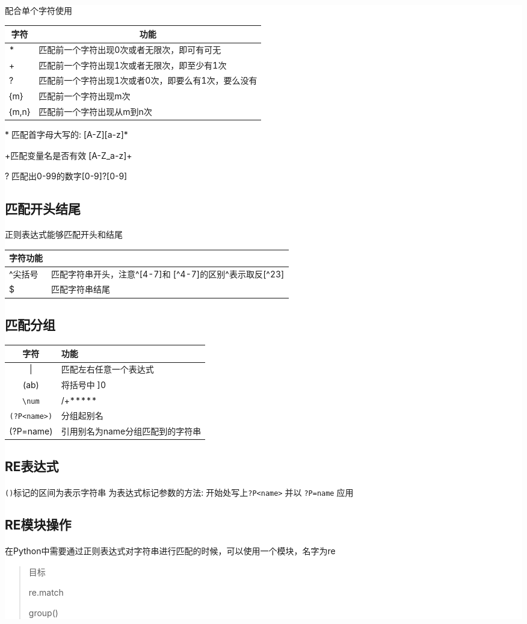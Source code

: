 配合单个字符使用

| 字符  | 功能                                                |
| ----- | --------------------------------------------------- |
| *     | 匹配前⼀个字符出现0次或者⽆限次，即可有可⽆         |
| +     | 匹配前⼀个字符出现1次或者⽆限次，即⾄少有1次        |
| ?     | 匹配前⼀个字符出现1次或者0次，即要么有1次，要么没有 |
| {m}   | 匹配前⼀个字符出现m次                               |
| {m,n} | 匹配前⼀个字符出现从m到n次                          |

\* 匹配首字母大写的: \[A-Z][a-z]*

+匹配变量名是否有效 [A-Z_a-z]+

? 匹配出0-99的数字[0-9]?[0-9]

## 匹配开头结尾

正则表达式能够匹配开头和结尾

| 字符功能 |                                                            |
| -------- | ---------------------------------------------------------- |
| ^尖括号  | 匹配字符串开头，注意^[4-7]和 [\^4-7]的区别\^表示取反[\^23] |
| $        | 匹配字符串结尾                                             |

## 匹配分组

|     字符     | 功能                             |
| :----------: | :------------------------------- |
|      \|      | 匹配左右任意一个表达式           |
|     (ab)     | 将括号中 ]0                      |
|    `\num`    | /+*****                          |
| `(?P<name>)` | 分组起别名                       |
|  (?P=name)   | 引用别名为name分组匹配到的字符串 |

## RE表达式

`()`标记的区间为表示字符串 为表达式标记参数的方法:
开始处写上`?P<name>` 并以 `?P=name` 应用

## RE模块操作

在Python中需要通过正则表达式对字符串进行匹配的时候，可以使用一个模块，名字为re

> 目标 
>
> re.match 
>
> group()
